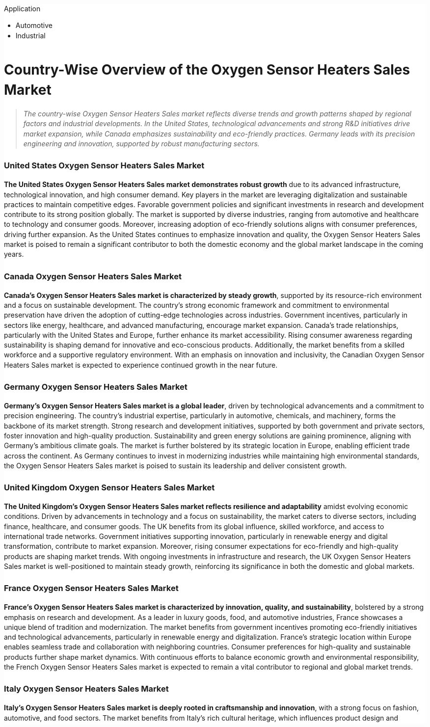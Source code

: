Application</h3><ul><li>Automotive</li><li>Industrial</li></ul><h1><span class="">Country-Wise Overview of the Oxygen Sensor Heaters Sales Market<br /></span></h1><blockquote><p><em><span class="">The country-wise Oxygen Sensor Heaters Sales market reflects diverse trends and growth patterns shaped by regional factors and industrial developments. In the United States, technological advancements and strong R&amp;D initiatives drive market expansion, while Canada emphasizes sustainability and eco-friendly practices. Germany leads with its precision engineering and innovation, supported by robust manufacturing sectors.</span></em></p></blockquote><h3><strong>United States Oxygen Sensor Heaters Sales Market</strong></h3><p><strong>The United States Oxygen Sensor Heaters Sales market demonstrates robust growth</strong> due to its advanced infrastructure, technological innovation, and high consumer demand. Key players in the market are leveraging digitalization and sustainable practices to maintain competitive edges. Favorable government policies and significant investments in research and development contribute to its strong position globally. The market is supported by diverse industries, ranging from automotive and healthcare to technology and consumer goods. Moreover, increasing adoption of eco-friendly solutions aligns with consumer preferences, driving further expansion. As the United States continues to emphasize innovation and quality, the Oxygen Sensor Heaters Sales market is poised to remain a significant contributor to both the domestic economy and the global market landscape in the coming years.</p><h3><strong>Canada Oxygen Sensor Heaters Sales Market</strong></h3><p><strong>Canada&rsquo;s Oxygen Sensor Heaters Sales market is characterized by steady growth</strong>, supported by its resource-rich environment and a focus on sustainable development. The country&rsquo;s strong economic framework and commitment to environmental preservation have driven the adoption of cutting-edge technologies across industries. Government incentives, particularly in sectors like energy, healthcare, and advanced manufacturing, encourage market expansion. Canada&rsquo;s trade relationships, particularly with the United States and Europe, further enhance its market accessibility. Rising consumer awareness regarding sustainability is shaping demand for innovative and eco-conscious products. Additionally, the market benefits from a skilled workforce and a supportive regulatory environment. With an emphasis on innovation and inclusivity, the Canadian Oxygen Sensor Heaters Sales market is expected to experience continued growth in the near future.</p><h3><strong>Germany Oxygen Sensor Heaters Sales Market</strong></h3><p><strong>Germany&rsquo;s Oxygen Sensor Heaters Sales market is a global leader</strong>, driven by technological advancements and a commitment to precision engineering. The country&rsquo;s industrial expertise, particularly in automotive, chemicals, and machinery, forms the backbone of its market strength. Strong research and development initiatives, supported by both government and private sectors, foster innovation and high-quality production. Sustainability and green energy solutions are gaining prominence, aligning with Germany&rsquo;s ambitious climate goals. The market is further bolstered by its strategic location in Europe, enabling efficient trade across the continent. As Germany continues to invest in modernizing industries while maintaining high environmental standards, the Oxygen Sensor Heaters Sales market is poised to sustain its leadership and deliver consistent growth.</p><h3><strong>United Kingdom Oxygen Sensor Heaters Sales Market</strong></h3><p><strong>The United Kingdom&rsquo;s Oxygen Sensor Heaters Sales market reflects resilience and adaptability</strong> amidst evolving economic conditions. Driven by advancements in technology and a focus on sustainability, the market caters to diverse sectors, including finance, healthcare, and consumer goods. The UK benefits from its global influence, skilled workforce, and access to international trade networks. Government initiatives supporting innovation, particularly in renewable energy and digital transformation, contribute to market expansion. Moreover, rising consumer expectations for eco-friendly and high-quality products are shaping market trends. With ongoing investments in infrastructure and research, the UK Oxygen Sensor Heaters Sales market is well-positioned to maintain steady growth, reinforcing its significance in both the domestic and global markets.</p><h3><strong>France Oxygen Sensor Heaters Sales Market</strong></h3><p><strong>France&rsquo;s Oxygen Sensor Heaters Sales market is characterized by innovation, quality, and sustainability</strong>, bolstered by a strong emphasis on research and development. As a leader in luxury goods, food, and automotive industries, France showcases a unique blend of tradition and modernization. The market benefits from government incentives promoting eco-friendly initiatives and technological advancements, particularly in renewable energy and digitalization. France&rsquo;s strategic location within Europe enables seamless trade and collaboration with neighboring countries. Consumer preferences for high-quality and sustainable products further shape market dynamics. With continuous efforts to balance economic growth and environmental responsibility, the French Oxygen Sensor Heaters Sales market is expected to remain a vital contributor to regional and global market trends.</p><h3><strong>Italy Oxygen Sensor Heaters Sales Market</strong></h3><p><strong>Italy&rsquo;s Oxygen Sensor Heaters Sales market is deeply rooted in craftsmanship and innovation</strong>, with a strong focus on fashion, automotive, and food sectors. The market benefits from Italy&rsquo;s rich cultural heritage, which influences product design and